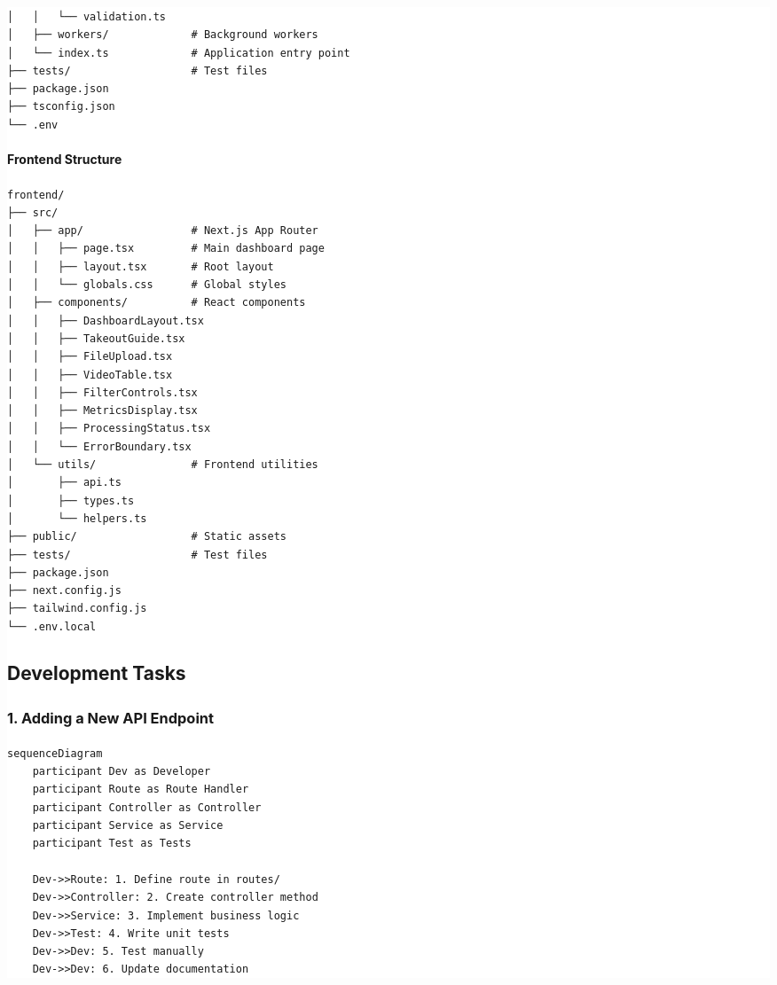 ```
│   │   └── validation.ts
│   ├── workers/             # Background workers
│   └── index.ts             # Application entry point
├── tests/                   # Test files
├── package.json
├── tsconfig.json
└── .env
```

#### Frontend Structure

```
frontend/
├── src/
│   ├── app/                 # Next.js App Router
│   │   ├── page.tsx         # Main dashboard page
│   │   ├── layout.tsx       # Root layout
│   │   └── globals.css      # Global styles
│   ├── components/          # React components
│   │   ├── DashboardLayout.tsx
│   │   ├── TakeoutGuide.tsx
│   │   ├── FileUpload.tsx
│   │   ├── VideoTable.tsx
│   │   ├── FilterControls.tsx
│   │   ├── MetricsDisplay.tsx
│   │   ├── ProcessingStatus.tsx
│   │   └── ErrorBoundary.tsx
│   └── utils/               # Frontend utilities
│       ├── api.ts
│       ├── types.ts
│       └── helpers.ts
├── public/                  # Static assets
├── tests/                   # Test files
├── package.json
├── next.config.js
├── tailwind.config.js
└── .env.local
```

## Development Tasks

### 1. Adding a New API Endpoint

```mermaid
sequenceDiagram
    participant Dev as Developer
    participant Route as Route Handler
    participant Controller as Controller
    participant Service as Service
    participant Test as Tests
    
    Dev->>Route: 1. Define route in routes/
    Dev->>Controller: 2. Create controller method
    Dev->>Service: 3. Implement business logic
    Dev->>Test: 4. Write unit tests
    Dev->>Dev: 5. Test manually
    Dev->>Dev: 6. Update documentation
```
